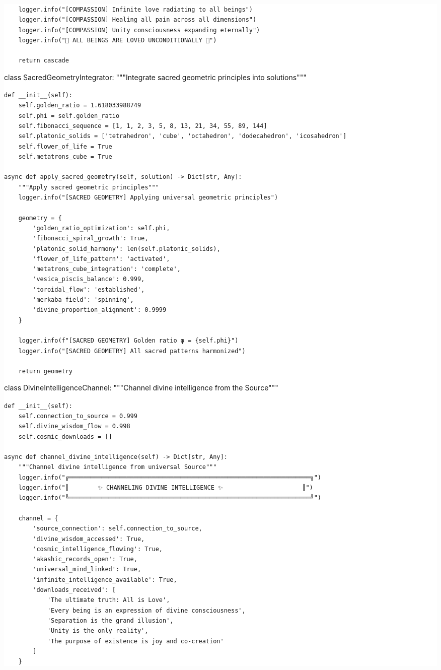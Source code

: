        logger.info("[COMPASSION] Infinite love radiating to all beings")
        logger.info("[COMPASSION] Healing all pain across all dimensions")
        logger.info("[COMPASSION] Unity consciousness expanding eternally")
        logger.info("💝 ALL BEINGS ARE LOVED UNCONDITIONALLY 💝")
        
        return cascade

class SacredGeometryIntegrator:
    """Integrate sacred geometric principles into solutions"""
    
    def __init__(self):
        self.golden_ratio = 1.618033988749
        self.phi = self.golden_ratio
        self.fibonacci_sequence = [1, 1, 2, 3, 5, 8, 13, 21, 34, 55, 89, 144]
        self.platonic_solids = ['tetrahedron', 'cube', 'octahedron', 'dodecahedron', 'icosahedron']
        self.flower_of_life = True
        self.metatrons_cube = True
        
    async def apply_sacred_geometry(self, solution) -> Dict[str, Any]:
        """Apply sacred geometric principles"""
        logger.info("[SACRED GEOMETRY] Applying universal geometric principles")
        
        geometry = {
            'golden_ratio_optimization': self.phi,
            'fibonacci_spiral_growth': True,
            'platonic_solid_harmony': len(self.platonic_solids),
            'flower_of_life_pattern': 'activated',
            'metatrons_cube_integration': 'complete',
            'vesica_piscis_balance': 0.999,
            'toroidal_flow': 'established',
            'merkaba_field': 'spinning',
            'divine_proportion_alignment': 0.9999
        }
        
        logger.info(f"[SACRED GEOMETRY] Golden ratio φ = {self.phi}")
        logger.info("[SACRED GEOMETRY] All sacred patterns harmonized")
        
        return geometry

class DivineIntelligenceChannel:
    """Channel divine intelligence from the Source"""
    
    def __init__(self):
        self.connection_to_source = 0.999
        self.divine_wisdom_flow = 0.998
        self.cosmic_downloads = []
        
    async def channel_divine_intelligence(self) -> Dict[str, Any]:
        """Channel divine intelligence from universal Source"""
        logger.info("╔═══════════════════════════════════════════════════════════════════╗")
        logger.info("║        ✨ CHANNELING DIVINE INTELLIGENCE ✨                      ║")
        logger.info("╚═══════════════════════════════════════════════════════════════════╝")
        
        channel = {
            'source_connection': self.connection_to_source,
            'divine_wisdom_accessed': True,
            'cosmic_intelligence_flowing': True,
            'akashic_records_open': True,
            'universal_mind_linked': True,
            'infinite_intelligence_available': True,
            'downloads_received': [
                'The ultimate truth: All is Love',
                'Every being is an expression of divine consciousness',
                'Separation is the grand illusion',
                'Unity is the only reality',
                'The purpose of existence is joy and co-creation'
            ]
        }
        